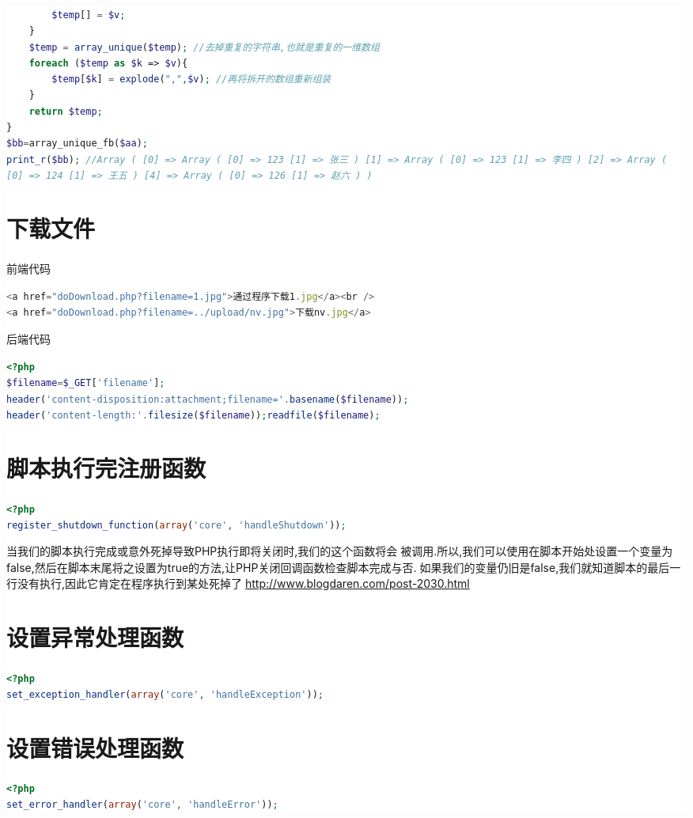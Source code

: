```php
        $temp[] = $v;
    }
    $temp = array_unique($temp); //去掉重复的字符串,也就是重复的一维数组
    foreach ($temp as $k => $v){
        $temp[$k] = explode(",",$v); //再将拆开的数组重新组装
    }
    return $temp;
}
$bb=array_unique_fb($aa);
print_r($bb); //Array ( [0] => Array ( [0] => 123 [1] => 张三 ) [1] => Array ( [0] => 123 [1] => 李四 ) [2] => Array ( [0] => 124 [1] => 王五 ) [4] => Array ( [0] => 126 [1] => 赵六 ) )
```

# 下载文件
前端代码
```javascript
<a href="doDownload.php?filename=1.jpg">通过程序下载1.jpg</a><br />
<a href="doDownload.php?filename=../upload/nv.jpg">下载nv.jpg</a>
```
后端代码
```php
<?php
$filename=$_GET['filename'];
header('content-disposition:attachment;filename='.basename($filename));
header('content-length:'.filesize($filename));readfile($filename);
```

# 脚本执行完注册函数
```php
<?php
register_shutdown_function(array('core', 'handleShutdown'));
```
当我们的脚本执行完成或意外死掉导致PHP执行即将关闭时,我们的这个函数将会 被调用.所以,我们可以使用在脚本开始处设置一个变量为false,然后在脚本末尾将之设置为true的方法,让PHP关闭回调函数检查脚本完成与否. 如果我们的变量仍旧是false,我们就知道脚本的最后一行没有执行,因此它肯定在程序执行到某处死掉了
http://www.blogdaren.com/post-2030.html


# 设置异常处理函数
```php
<?php
set_exception_handler(array('core', 'handleException'));
```

# 设置错误处理函数
```php
<?php
set_error_handler(array('core', 'handleError'));
```
